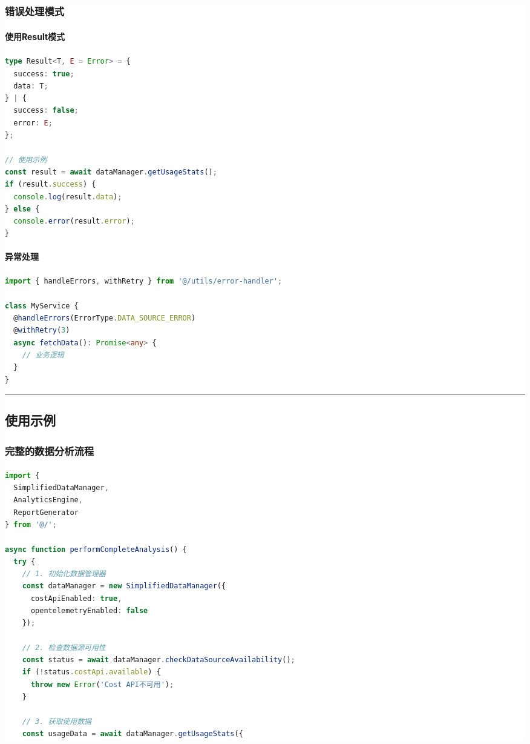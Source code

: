 ### 错误处理模式

#### 使用Result模式

```typescript
type Result<T, E = Error> = {
  success: true;
  data: T;
} | {
  success: false;
  error: E;
};

// 使用示例
const result = await dataManager.getUsageStats();
if (result.success) {
  console.log(result.data);
} else {
  console.error(result.error);
}
```

#### 异常处理

```typescript
import { handleErrors, withRetry } from '@/utils/error-handler';

class MyService {
  @handleErrors(ErrorType.DATA_SOURCE_ERROR)
  @withRetry(3)
  async fetchData(): Promise<any> {
    // 业务逻辑
  }
}
```

---

## 使用示例

### 完整的数据分析流程

```typescript
import {
  SimplifiedDataManager,
  AnalyticsEngine,
  ReportGenerator
} from '@/';

async function performCompleteAnalysis() {
  try {
    // 1. 初始化数据管理器
    const dataManager = new SimplifiedDataManager({
      costApiEnabled: true,
      opentelemetryEnabled: false
    });

    // 2. 检查数据源可用性
    const status = await dataManager.checkDataSourceAvailability();
    if (!status.costApi.available) {
      throw new Error('Cost API不可用');
    }

    // 3. 获取使用数据
    const usageData = await dataManager.getUsageStats({
```